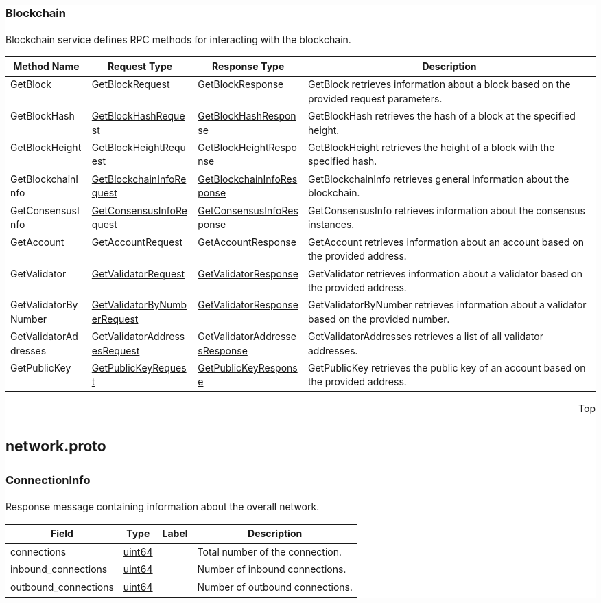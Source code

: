 
 

 


<a name="pactus-Blockchain"></a>

### Blockchain
Blockchain service defines RPC methods for interacting with the blockchain.

| Method Name | Request Type | Response Type | Description |
| ----------- | ------------ | ------------- | ------------|
| GetBlock | [GetBlockRequest](#pactus-GetBlockRequest) | [GetBlockResponse](#pactus-GetBlockResponse) | GetBlock retrieves information about a block based on the provided request parameters. |
| GetBlockHash | [GetBlockHashRequest](#pactus-GetBlockHashRequest) | [GetBlockHashResponse](#pactus-GetBlockHashResponse) | GetBlockHash retrieves the hash of a block at the specified height. |
| GetBlockHeight | [GetBlockHeightRequest](#pactus-GetBlockHeightRequest) | [GetBlockHeightResponse](#pactus-GetBlockHeightResponse) | GetBlockHeight retrieves the height of a block with the specified hash. |
| GetBlockchainInfo | [GetBlockchainInfoRequest](#pactus-GetBlockchainInfoRequest) | [GetBlockchainInfoResponse](#pactus-GetBlockchainInfoResponse) | GetBlockchainInfo retrieves general information about the blockchain. |
| GetConsensusInfo | [GetConsensusInfoRequest](#pactus-GetConsensusInfoRequest) | [GetConsensusInfoResponse](#pactus-GetConsensusInfoResponse) | GetConsensusInfo retrieves information about the consensus instances. |
| GetAccount | [GetAccountRequest](#pactus-GetAccountRequest) | [GetAccountResponse](#pactus-GetAccountResponse) | GetAccount retrieves information about an account based on the provided address. |
| GetValidator | [GetValidatorRequest](#pactus-GetValidatorRequest) | [GetValidatorResponse](#pactus-GetValidatorResponse) | GetValidator retrieves information about a validator based on the provided address. |
| GetValidatorByNumber | [GetValidatorByNumberRequest](#pactus-GetValidatorByNumberRequest) | [GetValidatorResponse](#pactus-GetValidatorResponse) | GetValidatorByNumber retrieves information about a validator based on the provided number. |
| GetValidatorAddresses | [GetValidatorAddressesRequest](#pactus-GetValidatorAddressesRequest) | [GetValidatorAddressesResponse](#pactus-GetValidatorAddressesResponse) | GetValidatorAddresses retrieves a list of all validator addresses. |
| GetPublicKey | [GetPublicKeyRequest](#pactus-GetPublicKeyRequest) | [GetPublicKeyResponse](#pactus-GetPublicKeyResponse) | GetPublicKey retrieves the public key of an account based on the provided address. |

 



<a name="network-proto"></a>
<p align="right"><a href="#top">Top</a></p>

## network.proto



<a name="pactus-ConnectionInfo"></a>

### ConnectionInfo
Response message containing information about the overall network.


| Field | Type | Label | Description |
| ----- | ---- | ----- | ----------- |
| connections | [uint64](#uint64) |  | Total number of the connection. |
| inbound_connections | [uint64](#uint64) |  | Number of inbound connections. |
| outbound_connections | [uint64](#uint64) |  | Number of outbound connections. |




